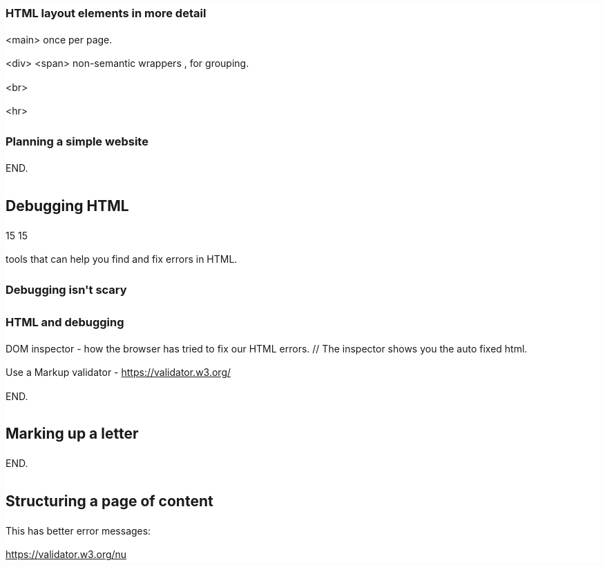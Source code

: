 ### HTML layout elements in more detail
		
\<main> once per page.

\<div> \<span> non-semantic wrappers , for grouping.

\<br>

\<hr>


### Planning a simple website

END.

## Debugging HTML

15
15

tools that can help you find and fix errors in HTML.

### Debugging isn't scary

### HTML and debugging

DOM inspector - how the browser has tried to fix our HTML errors. // The inspector shows you the auto fixed html.

Use a Markup validator - https://validator.w3.org/

END.

## Marking up a letter

END.

## Structuring a page of content

This has better error messages:

https://validator.w3.org/nu 



